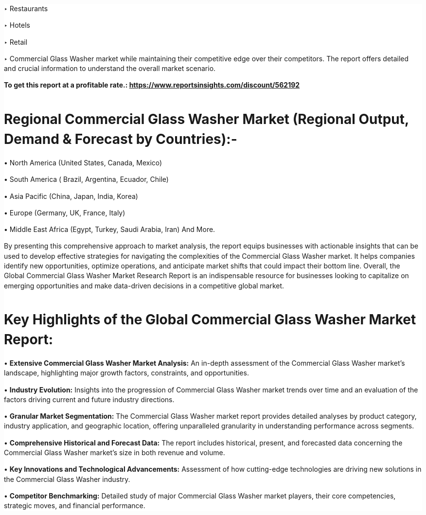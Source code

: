    ‣ Restaurants

   ‣ Hotels

   ‣ Retail

   ‣ Commercial Glass Washer market while maintaining their competitive edge over their competitors. The report offers detailed and crucial information to understand the overall market scenario.

<strong>To get this report at a profitable rate.: <a href=https://www.reportsinsights.com/discount/562192>https://www.reportsinsights.com/discount/562192</a></strong></font>

# <strong>Regional Commercial Glass Washer Market (Regional Output, Demand &amp; Forecast by Countries):-</strong>

• North America (United States, Canada, Mexico)

• South America ( Brazil, Argentina, Ecuador, Chile)

• Asia Pacific (China, Japan, India, Korea)

• Europe (Germany, UK, France, Italy)

• Middle East Africa (Egypt, Turkey, Saudi Arabia, Iran) And More.

By presenting this comprehensive approach to market analysis, the report equips businesses with actionable insights that can be used to develop effective strategies for navigating the complexities of the Commercial Glass Washer market. It helps companies identify new opportunities, optimize operations, and anticipate market shifts that could impact their bottom line. Overall, the Global Commercial Glass Washer Market Research Report is an indispensable resource for businesses looking to capitalize on emerging opportunities and make data-driven decisions in a competitive global market.

# <strong>Key Highlights of the Global Commercial Glass Washer Market Report:</strong>

• <strong>Extensive Commercial Glass Washer Market Analysis:</strong> An in-depth assessment of the Commercial Glass Washer market’s landscape, highlighting major growth factors, constraints, and opportunities.

• <strong>Industry Evolution:</strong> Insights into the progression of Commercial Glass Washer market trends over time and an evaluation of the factors driving current and future industry directions.

• <strong>Granular Market Segmentation:</strong> The Commercial Glass Washer market report provides detailed analyses by product category, industry application, and geographic location, offering unparalleled granularity in understanding performance across segments.

• <strong>Comprehensive Historical and Forecast Data:</strong> The report includes historical, present, and forecasted data concerning the Commercial Glass Washer market’s size in both revenue and volume.

• <strong>Key Innovations and Technological Advancements:</strong> Assessment of how cutting-edge technologies are driving new solutions in the Commercial Glass Washer industry.

• <strong>Competitor Benchmarking:</strong> Detailed study of major Commercial Glass Washer market players, their core competencies, strategic moves, and financial performance.
